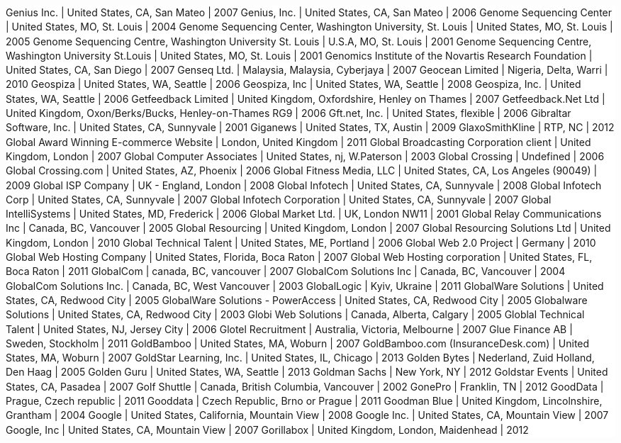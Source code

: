 Genius Inc. | United States, CA, San Mateo | 2007
Genius, Inc. | United States, CA, San Mateo | 2006
Genome Sequencing Center | United States, MO, St. Louis | 2004
Genome Sequencing Center, Washington University, St. Louis | United States, MO, St. Louis | 2005
Genome Sequencing Centre, Washington University St. Louis | U.S.A, MO, St. Louis | 2001
Genome Sequencing Centre, Washington University St.Louis | United States, MO, St. Louis | 2001
Genomics Institute of the Novartis Research Foundation | United States, CA, San Diego | 2007
Genseq Ltd. | Malaysia, Malaysia, Cyberjaya | 2007
Geocean Limited | Nigeria, Delta, Warri | 2010
Geospiza | United States, WA, Seattle | 2006
Geospiza, Inc | United States, WA, Seattle | 2008
Geospiza, Inc. | United States, WA, Seattle | 2006
Getfeedback Limited | United Kingdom, Oxfordshire, Henley on Thames | 2007
Getfeedback.Net Ltd | United Kingdom, Oxon/Berks/Bucks, Henley-on-Thames RG9 | 2006
Gft.net, Inc. | United States, flexible | 2006
Gibraltar Software, Inc. | United States, CA, Sunnyvale | 2001
Giganews | United States, TX, Austin | 2009
GlaxoSmithKline | RTP, NC | 2012
Global Award Winning E-commerce Website | London, United Kingdom | 2011
Global Broadcasting Corporation client | United Kingdom, London | 2007
Global Computer Associates | United States, nj, W.Paterson | 2003
Global Crossing | Undefined | 2006
Global Crossing.com | United States, AZ, Phoenix | 2006
Global Fitness Media, LLC | United States, CA, Los Angeles (90049) | 2009
Global ISP Company | UK - England, London | 2008
Global Infotech | United States, CA, Sunnyvale | 2008
Global Infotech Corp | United States, CA, Sunnyvale | 2007
Global Infotech Corporation | United States, CA, Sunnyvale | 2007
Global IntelliSystems | United States, MD, Frederick | 2006
Global Market Ltd. | UK, London NW11 | 2001
Global Relay Communications Inc | Canada, BC, Vancouver | 2005
Global Resourcing | United Kingdom, London | 2007
Global Resourcing Solutions Ltd | United Kingdom, London | 2010
Global Technical Talent | United States, ME, Portland | 2006
Global Web 2.0 Project | Germany | 2010
Global Web Hosting Company | United States, Florida, Boca Raton | 2007
Global Web Hosting corporation | United States, FL, Boca Raton | 2011
GlobalCom | canada, BC, vancouver | 2007
GlobalCom Solutions Inc | Canada, BC, Vancouver | 2004
GlobalCom Solutions Inc. | Canada, BC, West Vancouver | 2003
GlobalLogic | Kyiv, Ukraine | 2011
GlobalWare Solutions | United States, CA, Redwood City | 2005
GlobalWare Solutions - PowerAccess | United States, CA, Redwood City | 2005
Globalware Solutions | United States, CA, Redwood City | 2003
Globi Web Solutions | Canada, Alberta, Calgary | 2005
Globlal Technical Talent | United States, NJ, Jersey City | 2006
Glotel Recruitment | Australia, Victoria, Melbourne | 2007
Glue Finance AB | Sweden, Stockholm | 2011
GoldBamboo | United States, MA, Woburn | 2007
GoldBamboo.com (InsuranceDesk.com) | United States, MA, Woburn | 2007
GoldStar Learning, Inc. | United States, IL, Chicago | 2013
Golden Bytes | Nederland, Zuid Holland, Den Haag | 2005
Golden Guru | United States, WA, Seattle | 2013
Goldman Sachs | New York, NY | 2012
Goldstar Events | United States, CA, Pasadea | 2007
Golf Shuttle | Canada, British Columbia, Vancouver | 2002
GonePro | Franklin, TN | 2012
GoodData | Prague, Czech republic | 2011
Gooddata | Czech Republic, Brno or Prague | 2011
Goodman Blue | United Kingdom, Lincolnshire, Grantham | 2004
Google | United States, California, Mountain View | 2008
Google Inc. | United States, CA, Mountain View | 2007
Google, Inc | United States, CA, Mountain View | 2007
Gorillabox | United Kingdom, London, Maidenhead | 2012